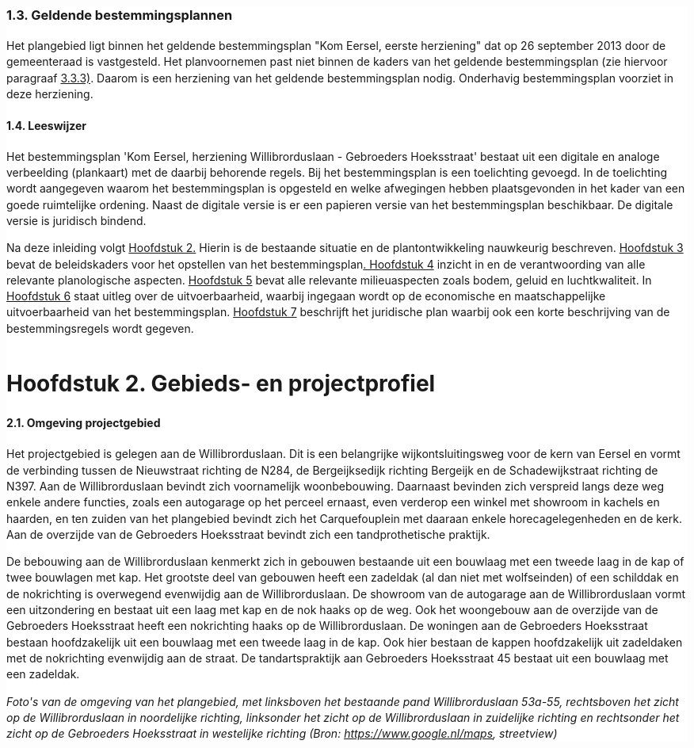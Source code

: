 ### <span id="page-7-0"></span>**1.3. Geldende bestemmingsplannen**

Het plangebied ligt binnen het geldende bestemmingsplan "Kom Eersel, eerste herziening" dat op 26 september 2013 door de gemeenteraad is vastgesteld. Het planvoornemen past niet binnen de kaders van het geldende bestemmingsplan (zie hiervoor paragraaf [3.3.3)](#page-25-0). Daarom is een herziening van het geldende bestemmingsplan nodig. Onderhavig bestemmingsplan voorziet in deze herziening.

#### <span id="page-7-1"></span>**1.4. Leeswijzer**

Het bestemmingsplan 'Kom Eersel, herziening Willibrorduslaan - Gebroeders Hoeksstraat' bestaat uit een digitale en analoge verbeelding (plankaart) met de daarbij behorende regels. Bij het bestemmingsplan is een toelichting gevoegd. In de toelichting wordt aangegeven waarom het bestemmingsplan is opgesteld en welke afwegingen hebben plaatsgevonden in het kader van een goede ruimtelijke ordening. Naast de digitale versie is er een papieren versie van het bestemmingsplan beschikbaar. De digitale versie is juridisch bindend.

Na deze inleiding volgt [Hoofdstuk 2.](#page-10-0) Hierin is de bestaande situatie en de plantontwikkeling nauwkeurig beschreven. [Hoofdstuk 3](#page-14-0) bevat de beleidskaders voor het opstellen van het bestemmingsplan[. Hoofdstuk 4](#page-28-0) inzicht in en de verantwoording van alle relevante planologische aspecten. [Hoofdstuk 5](#page-38-0) bevat alle relevante milieuaspecten zoals bodem, geluid en luchtkwaliteit. In [Hoofdstuk 6](#page-48-0) staat uitleg over de uitvoerbaarheid, waarbij ingegaan wordt op de economische en maatschappelijke uitvoerbaarheid van het bestemmingsplan. [Hoofdstuk 7](#page-50-0) beschrijft het juridische plan waarbij ook een korte beschrijving van de bestemmingsregels wordt gegeven.

# <span id="page-10-0"></span>**Hoofdstuk 2. Gebieds- en projectprofiel**

#### <span id="page-10-1"></span>**2.1. Omgeving projectgebied**

Het projectgebied is gelegen aan de Willibrorduslaan. Dit is een belangrijke wijkontsluitingsweg voor de kern van Eersel en vormt de verbinding tussen de Nieuwstraat richting de N284, de Bergeijksedijk richting Bergeijk en de Schadewijkstraat richting de N397. Aan de Willibrorduslaan bevindt zich voornamelijk woonbebouwing. Daarnaast bevinden zich verspreid langs deze weg enkele andere functies, zoals een autogarage op het perceel ernaast, even verderop een winkel met showroom in kachels en haarden, en ten zuiden van het plangebied bevindt zich het Carquefouplein met daaraan enkele horecagelegenheden en de kerk. Aan de overzijde van de Gebroeders Hoeksstraat bevindt zich een tandprothetische praktijk.

De bebouwing aan de Willibrorduslaan kenmerkt zich in gebouwen bestaande uit een bouwlaag met een tweede laag in de kap of twee bouwlagen met kap. Het grootste deel van gebouwen heeft een zadeldak (al dan niet met wolfseinden) of een schilddak en de nokrichting is overwegend evenwijdig aan de Willibrorduslaan. De showroom van de autogarage aan de Willibrorduslaan vormt een uitzondering en bestaat uit een laag met kap en de nok haaks op de weg. Ook het woongebouw aan de overzijde van de Gebroeders Hoeksstraat heeft een nokrichting haaks op de Willibrorduslaan. De woningen aan de Gebroeders Hoeksstraat bestaan hoofdzakelijk uit een bouwlaag met een tweede laag in de kap. Ook hier bestaan de kappen hoofdzakelijk uit zadeldaken met de nokrichting evenwijdig aan de straat. De tandartspraktijk aan Gebroeders Hoeksstraat 45 bestaat uit een bouwlaag met een zadeldak.

*Foto's van de omgeving van het plangebied, met linksboven het bestaande pand Willibrorduslaan 53a-55, rechtsboven het zicht op de Willibrorduslaan in noordelijke richting, linksonder het zicht op de Willibrorduslaan in zuidelijke richting en rechtsonder het zicht op de Gebroeders Hoeksstraat in westelijke richting (Bron: https://www.google.nl/maps, streetview)*
